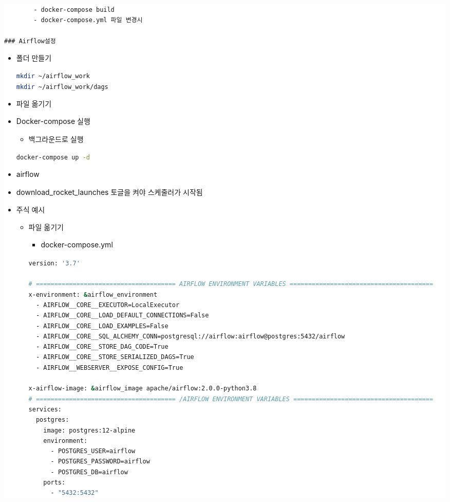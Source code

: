             - docker-compose build
            - docker-compose.yml 파일 변경시
    
    ### Airflow설정
    
- 폴더 만들기
    
    ```bash
    mkdir ~/airflow_work
    mkdir ~/airflow_work/dags
    ```
    
- 파일 옮기기
- Docker-compose 실행
    - 백그라운드로 실행
    
    ```bash
    docker-compose up -d
    ```
    
- airflow
- download_rocket_launches 토글을 켜야 스케줄러가 시작됨
- 주식 예시
    - 파일 옮기기
        - docker-compose.yml
        
        ```bash
        version: '3.7'
        
        # ====================================== AIRFLOW ENVIRONMENT VARIABLES =======================================
        x-environment: &airflow_environment
          - AIRFLOW__CORE__EXECUTOR=LocalExecutor
          - AIRFLOW__CORE__LOAD_DEFAULT_CONNECTIONS=False
          - AIRFLOW__CORE__LOAD_EXAMPLES=False
          - AIRFLOW__CORE__SQL_ALCHEMY_CONN=postgresql://airflow:airflow@postgres:5432/airflow
          - AIRFLOW__CORE__STORE_DAG_CODE=True
          - AIRFLOW__CORE__STORE_SERIALIZED_DAGS=True
          - AIRFLOW__WEBSERVER__EXPOSE_CONFIG=True
        
        x-airflow-image: &airflow_image apache/airflow:2.0.0-python3.8
        # ====================================== /AIRFLOW ENVIRONMENT VARIABLES ======================================
        services:
          postgres:
            image: postgres:12-alpine
            environment:
              - POSTGRES_USER=airflow
              - POSTGRES_PASSWORD=airflow
              - POSTGRES_DB=airflow
            ports:
              - "5432:5432"
        